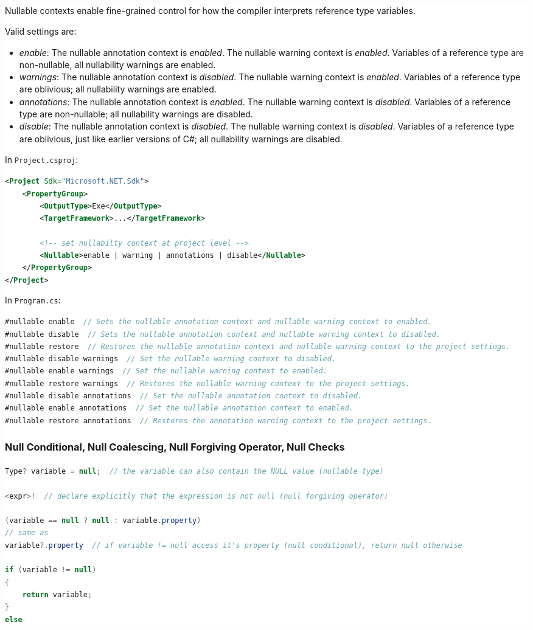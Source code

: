 Nullable contexts enable fine-grained control for how the compiler interprets reference type variables.

Valid settings are:

- _enable_: The nullable annotation context is _enabled_. The nullable warning context is _enabled_.
  Variables of a reference type are non-nullable, all nullability warnings are enabled.
- _warnings_: The nullable annotation context is _disabled_. The nullable warning context is _enabled_.
  Variables of a reference type are oblivious; all nullability warnings are enabled.
- _annotations_: The nullable annotation context is _enabled_. The nullable warning context is _disabled_.
  Variables of a reference type are non-nullable; all nullability warnings are disabled.
- _disable_: The nullable annotation context is _disabled_. The nullable warning context is _disabled_.
  Variables of a reference type are oblivious, just like earlier versions of C#; all nullability warnings are disabled.

In `Project.csproj`:

```xml linenums="1"
<Project Sdk="Microsoft.NET.Sdk">
    <PropertyGroup>
        <OutputType>Exe</OutputType>
        <TargetFramework>...</TargetFramework>

        <!-- set nullabilty context at project level -->
        <Nullable>enable | warning | annotations | disable</Nullable>
    </PropertyGroup>
</Project>
```

In `Program.cs`:

```cs linenums="1"
#nullable enable  // Sets the nullable annotation context and nullable warning context to enabled.
#nullable disable  // Sets the nullable annotation context and nullable warning context to disabled.
#nullable restore  // Restores the nullable annotation context and nullable warning context to the project settings.
#nullable disable warnings  // Set the nullable warning context to disabled.
#nullable enable warnings  // Set the nullable warning context to enabled.
#nullable restore warnings  // Restores the nullable warning context to the project settings.
#nullable disable annotations  // Set the nullable annotation context to disabled.
#nullable enable annotations  // Set the nullable annotation context to enabled.
#nullable restore annotations  // Restores the annotation warning context to the project settings.
```

### Null Conditional, Null Coalescing, Null Forgiving Operator, Null Checks

```cs linenums="1"
Type? variable = null;  // the variable can also contain the NULL value (nullable type)

<expr>!  // declare explicitly that the expression is not null (null forgiving operator)

(variable == null ? null : variable.property)
// same as
variable?.property  // if variable != null access it's property (null conditional), return null otherwise

if (variable != null)
{
    return variable;
}
else
```